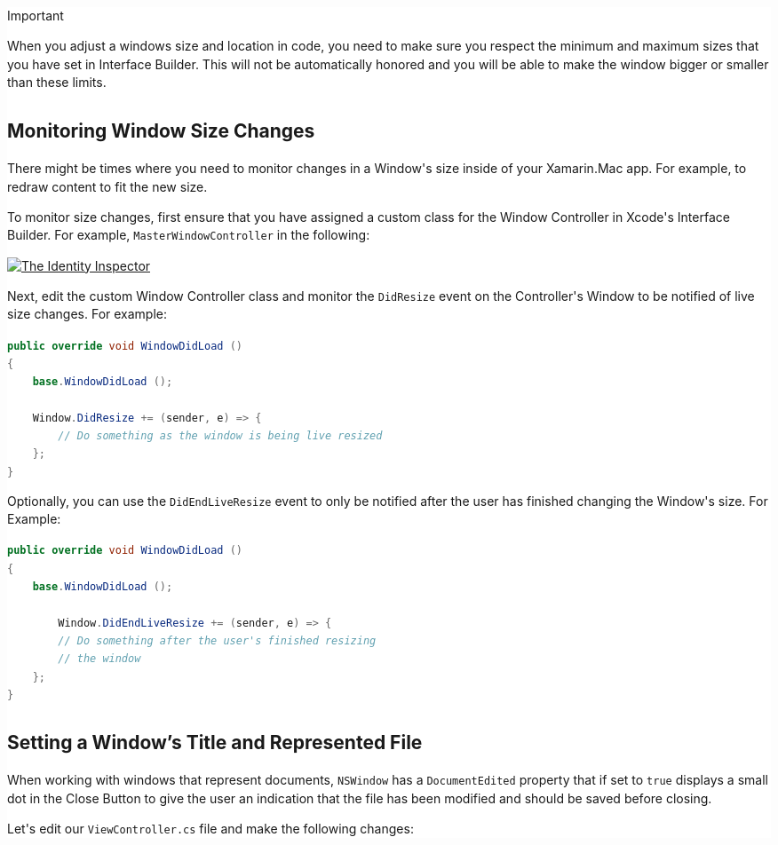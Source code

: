 > [!IMPORTANT]
> When you adjust a windows size and location in code, you need to make sure you respect the minimum and maximum sizes that you have set in Interface Builder. This will not be automatically honored and you will be able to make the window bigger or smaller than these limits.

<a name="Monitoring-Window-Size-Changes" />

## Monitoring Window Size Changes

There might be times where you need to monitor changes in a Window's size inside of your Xamarin.Mac app. For example, to redraw content to fit the new size.

To monitor size changes, first ensure that you have assigned a custom class for the Window Controller in Xcode's Interface Builder. For example, `MasterWindowController` in the following:

[![](window-images/resize01.png "The Identity Inspector")](window-images/resize01.png#lightbox)

Next, edit the custom Window Controller class and monitor the `DidResize` event on the Controller's Window to be notified of live size changes. For example:

```csharp
public override void WindowDidLoad ()
{
    base.WindowDidLoad ();

    Window.DidResize += (sender, e) => {
        // Do something as the window is being live resized
    };
}
```

Optionally, you can use the `DidEndLiveResize` event to only be notified after the user has finished changing the Window's size. For Example:

```csharp
public override void WindowDidLoad ()
{
    base.WindowDidLoad ();

        Window.DidEndLiveResize += (sender, e) => {
        // Do something after the user's finished resizing
        // the window
    };
}
```

<a name="Setting_a_Window’s_Title_and_Represented_File" />

## Setting a Window’s Title and Represented File

When working with windows that represent documents, `NSWindow` has a `DocumentEdited` property that if set to `true` displays a small dot in the Close Button to give the user an indication that the file has been modified and should be saved before closing.

Let's edit our `ViewController.cs` file and make the following changes:
